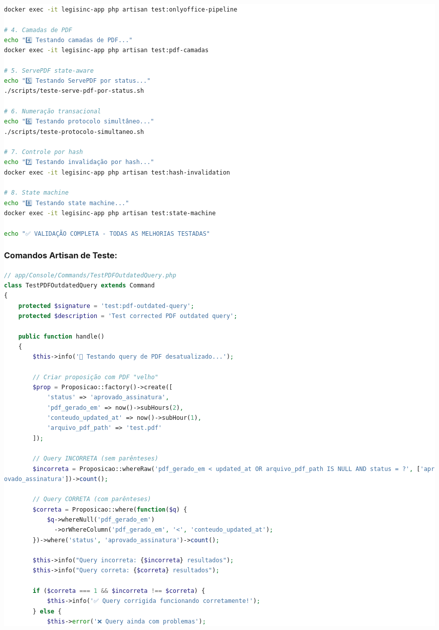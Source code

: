 ```bash
docker exec -it legisinc-app php artisan test:onlyoffice-pipeline

# 4. Camadas de PDF
echo "4️⃣ Testando camadas de PDF..."
docker exec -it legisinc-app php artisan test:pdf-camadas

# 5. ServePDF state-aware
echo "5️⃣ Testando ServePDF por status..."
./scripts/teste-serve-pdf-por-status.sh

# 6. Numeração transacional
echo "6️⃣ Testando protocolo simultâneo..."
./scripts/teste-protocolo-simultaneo.sh

# 7. Controle por hash
echo "7️⃣ Testando invalidação por hash..."
docker exec -it legisinc-app php artisan test:hash-invalidation

# 8. State machine  
echo "8️⃣ Testando state machine..."
docker exec -it legisinc-app php artisan test:state-machine

echo "✅ VALIDAÇÃO COMPLETA - TODAS AS MELHORIAS TESTADAS"
```

### **Comandos Artisan de Teste:**

```php
// app/Console/Commands/TestPDFOutdatedQuery.php
class TestPDFOutdatedQuery extends Command
{
    protected $signature = 'test:pdf-outdated-query';
    protected $description = 'Test corrected PDF outdated query';
    
    public function handle()
    {
        $this->info('🧪 Testando query de PDF desatualizado...');
        
        // Criar proposição com PDF "velho"
        $prop = Proposicao::factory()->create([
            'status' => 'aprovado_assinatura',
            'pdf_gerado_em' => now()->subHours(2),
            'conteudo_updated_at' => now()->subHour(1),
            'arquivo_pdf_path' => 'test.pdf'
        ]);
        
        // Query INCORRETA (sem parênteses)
        $incorreta = Proposicao::whereRaw('pdf_gerado_em < updated_at OR arquivo_pdf_path IS NULL AND status = ?', ['aprovado_assinatura'])->count();
        
        // Query CORRETA (com parênteses)
        $correta = Proposicao::where(function($q) {
            $q->whereNull('pdf_gerado_em')
              ->orWhereColumn('pdf_gerado_em', '<', 'conteudo_updated_at');
        })->where('status', 'aprovado_assinatura')->count();
        
        $this->info("Query incorreta: {$incorreta} resultados");
        $this->info("Query correta: {$correta} resultados");
        
        if ($correta === 1 && $incorreta !== $correta) {
            $this->info('✅ Query corrigida funcionando corretamente!');
        } else {
            $this->error('❌ Query ainda com problemas');
```